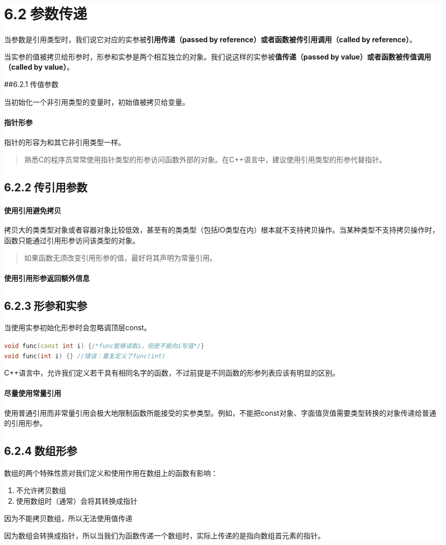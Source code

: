 # 6.2 参数传递

当参数是引用类型时，我们说它对应的实参被**引用传递（passed by reference）**或者函数被**传引用调用（called by reference）**。

当实参的值被拷贝给形参时，形参和实参是两个相互独立的对象。我们说这样的实参被**值传递（passed by value）**或者函数被**传值调用（called by value）**。



##6.2.1 传值参数

当初始化一个非引用类型的变量时，初始值被拷贝给变量。

#### 指针形参

指针的形容为和其它非引用类型一样。

> 熟悉C的程序员常常使用指针类型的形参访问函数外部的对象。在C++语言中，建议使用引用类型的形参代替指针。



## 6.2.2 传引用参数

#### 使用引用避免拷贝

拷贝大的类类型对象或者容器对象比较低效，甚至有的类类型（包括IO类型在内）根本就不支持拷贝操作。当某种类型不支持拷贝操作时，函数只能通过引用形参访问该类型的对象。

> 如果函数无须改变引用形参的值，最好将其声明为常量引用。

#### 使用引用形参返回额外信息



## 6.2.3 形参和实参

当使用实参初始化形参时会忽略调顶层const。

```c++
void func(const int i) {/*func能够读取i，但是不能向i写值*/}
void func(int i) {}	//错误：重复定义了func(int)
```

C++语言中，允许我们定义若干具有相同名字的函数，不过前提是不同函数的形参列表应该有明显的区别。

#### 尽量使用常量引用

使用普通引用而非常量引用会极大地限制函数所能接受的实参类型。例如，不能把const对象、字面值货值需要类型转换的对象传递给普通的引用形参。



## 6.2.4 数组形参

数组的两个特殊性质对我们定义和使用作用在数组上的函数有影响：

1. 不允许拷贝数组
2. 使用数组时（通常）会将其转换成指针

因为不能拷贝数组，所以无法使用值传递

因为数组会转换成指针，所以当我们为函数传递一个数组时，实际上传递的是指向数组首元素的指针。
